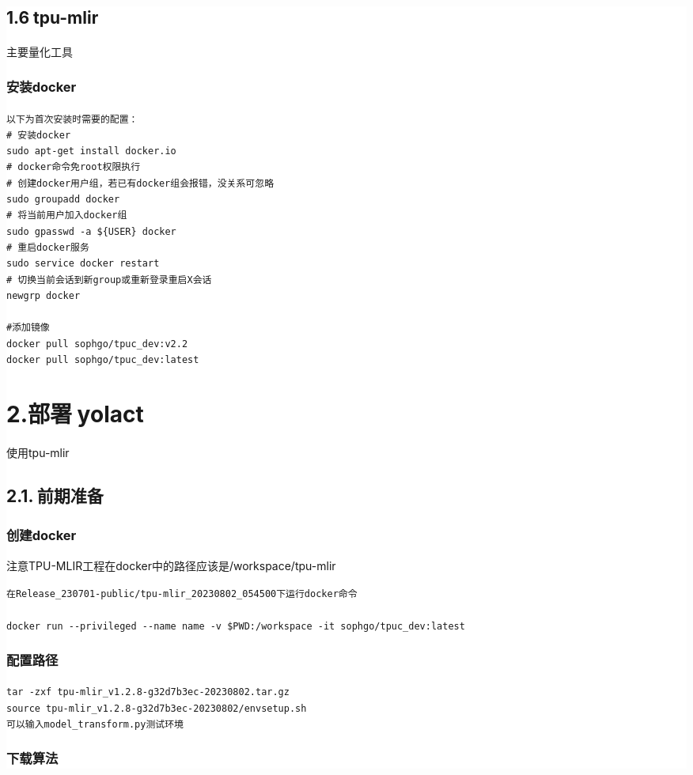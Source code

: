 ## 1.6 tpu-mlir

主要量化工具

### 安装docker

```shell
以下为首次安装时需要的配置：
# 安装docker
sudo apt-get install docker.io
# docker命令免root权限执行
# 创建docker用户组，若已有docker组会报错，没关系可忽略
sudo groupadd docker
# 将当前用户加入docker组
sudo gpasswd -a ${USER} docker
# 重启docker服务
sudo service docker restart
# 切换当前会话到新group或重新登录重启X会话
newgrp docker

#添加镜像
docker pull sophgo/tpuc_dev:v2.2
docker pull sophgo/tpuc_dev:latest
```

# 2.部署 yolact

使用tpu-mlir

## 2.1. 前期准备

### 创建docker

注意TPU-MLIR工程在docker中的路径应该是/workspace/tpu-mlir

```
在Release_230701-public/tpu-mlir_20230802_054500下运行docker命令

docker run --privileged --name name -v $PWD:/workspace -it sophgo/tpuc_dev:latest
```

### 配置路径

```shell
tar -zxf tpu-mlir_v1.2.8-g32d7b3ec-20230802.tar.gz
source tpu-mlir_v1.2.8-g32d7b3ec-20230802/envsetup.sh
可以输入model_transform.py测试环境

```

### 下载算法
